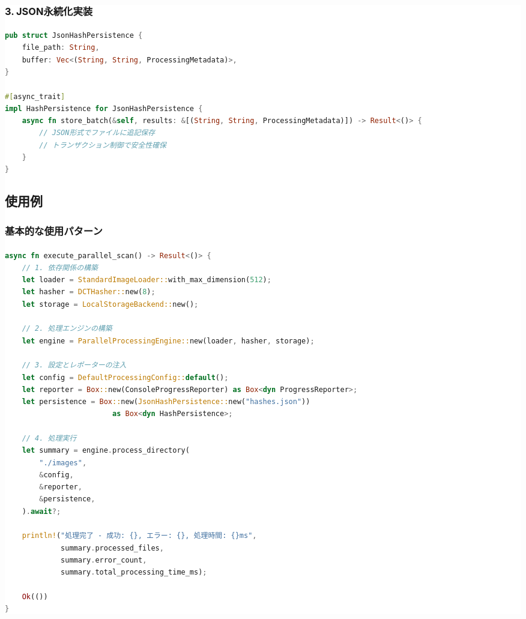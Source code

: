 ### 3. JSON永続化実装
```rust
pub struct JsonHashPersistence {
    file_path: String,
    buffer: Vec<(String, String, ProcessingMetadata)>,
}

#[async_trait]  
impl HashPersistence for JsonHashPersistence {
    async fn store_batch(&self, results: &[(String, String, ProcessingMetadata)]) -> Result<()> {
        // JSON形式でファイルに追記保存
        // トランザクション制御で安全性確保
    }
}
```

## 使用例

### 基本的な使用パターン
```rust
async fn execute_parallel_scan() -> Result<()> {
    // 1. 依存関係の構築
    let loader = StandardImageLoader::with_max_dimension(512);
    let hasher = DCTHasher::new(8);
    let storage = LocalStorageBackend::new();
    
    // 2. 処理エンジンの構築
    let engine = ParallelProcessingEngine::new(loader, hasher, storage);
    
    // 3. 設定とレポーターの注入
    let config = DefaultProcessingConfig::default();
    let reporter = Box::new(ConsoleProgressReporter) as Box<dyn ProgressReporter>;
    let persistence = Box::new(JsonHashPersistence::new("hashes.json")) 
                         as Box<dyn HashPersistence>;
    
    // 4. 処理実行
    let summary = engine.process_directory(
        "./images",
        &config, 
        &reporter,
        &persistence,
    ).await?;
    
    println!("処理完了 - 成功: {}, エラー: {}, 処理時間: {}ms", 
             summary.processed_files, 
             summary.error_count,
             summary.total_processing_time_ms);
    
    Ok(())
}
```
